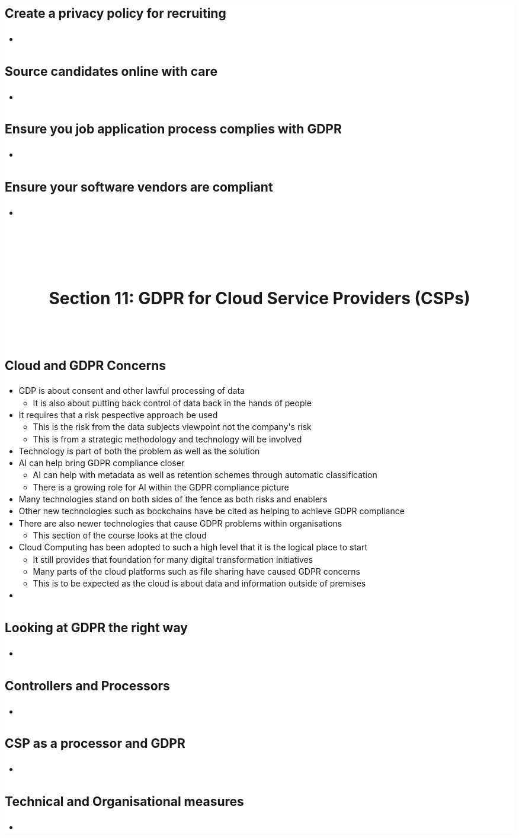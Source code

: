 Create a privacy policy for recruiting
  -
  -
  
Source candidates online with care
  -
  -
  
Ensure you job application process complies with GDPR
  -
  -
  
Ensure your software vendors are compliant
  -
  -
  
<br /> <br /> <br />
<h1><p align=center>Section 11: GDPR for Cloud Service Providers (CSPs)</h1><br/>

Cloud and GDPR Concerns
  -
  - GDP is about consent and other lawful processing of data
    - It is also about putting back control of data back in the hands of people 
  - It requires that a risk pespective approach be used
    - This is the risk from the data subjects viewpoint not the company's risk
    - This is from a strategic methodology and technology will be involved
  - Technology is part of both the problem as well as the solution
  - AI can help bring GDPR compliance closer
    - AI can help with metadata as well as retention schemes through automatic classification
    - There is a growing role for AI within the GDPR compliance picture
  - Many technologies stand on both sides of the fence as both risks and enablers
  - Other new technologies such as bockchains have be cited as helping to achieve GDPR compliance
  - There are also newer technologies that cause GDPR problems within organisations
    - This section of the course looks at the cloud 
  - Cloud Computing has been adopted to such a high level that it is the logical place to start
    - It still provides that foundation for many digital transformation initiatives
    - Many parts of the cloud platforms such as file sharing have caused GDPR concerns
    - This is to be expected as the cloud is about data and information outside of premises
  - 

Looking at GDPR the right way
  -
  -
  
Controllers and Processors
  -
  -
  
CSP as a processor and GDPR
  -
  -
  
Technical and Organisational measures
  -
  -
  